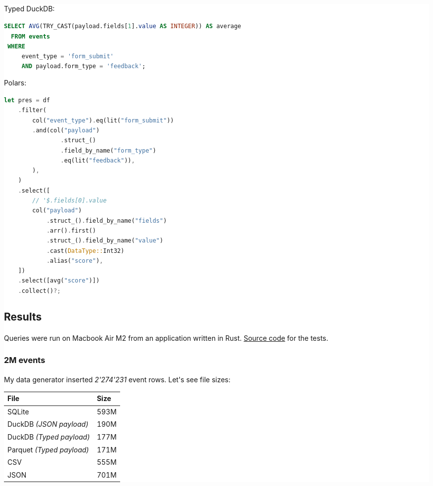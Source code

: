 Typed DuckDB:

```sql
SELECT AVG(TRY_CAST(payload.fields[1].value AS INTEGER)) AS average
  FROM events
 WHERE
     event_type = 'form_submit'
     AND payload.form_type = 'feedback';
```

Polars:

```rust
let pres = df
    .filter(
        col("event_type").eq(lit("form_submit"))
        .and(col("payload")
                .struct_()
                .field_by_name("form_type")
                .eq(lit("feedback")),
        ),
    )
    .select([
        // '$.fields[0].value
        col("payload")
            .struct_().field_by_name("fields")
            .arr().first()
            .struct_().field_by_name("value")
            .cast(DataType::Int32)
            .alias("score"),
    ])
    .select([avg("score")])
    .collect()?;
```


## Results

Queries were run on Macbook Air M2 from an application written in Rust. [Source code](https://github.com/zaynetro/compare-olap-rust) for the tests.

### 2M events

My data generator inserted *2'274'231* event rows. Let's see file sizes:

| File                      | Size |
|:--------------------------|:-----|
| SQLite                    | 593M |
| DuckDB *(JSON payload)*   | 190M |
| DuckDB *(Typed payload)*  | 177M |
| Parquet *(Typed payload)* | 171M |
| CSV                       | 555M |
| JSON                      | 701M |
